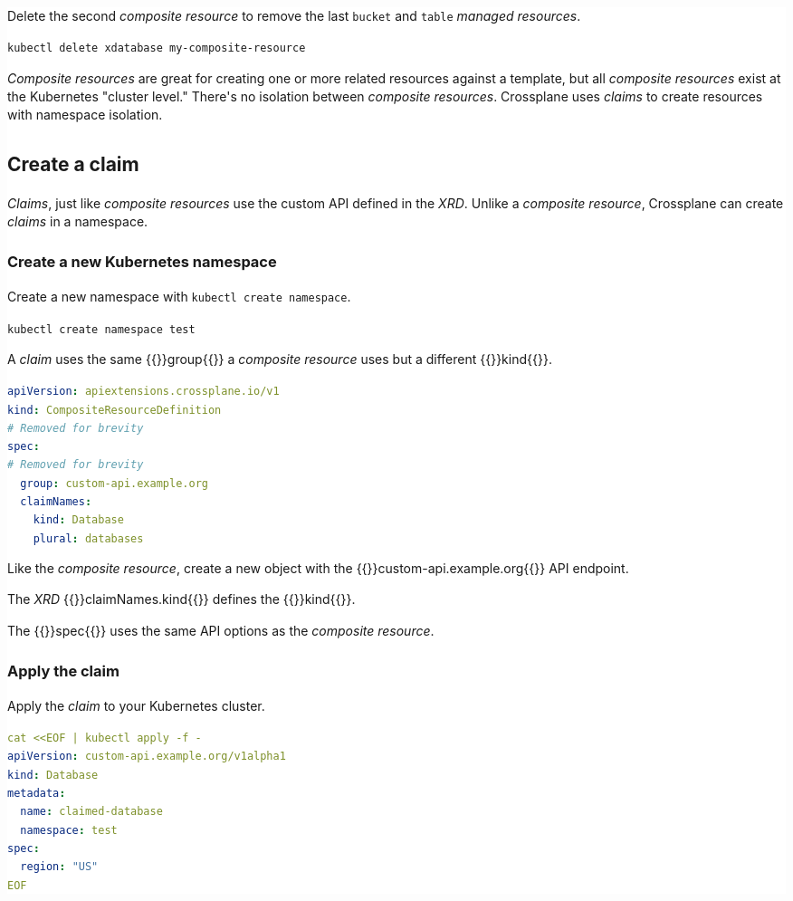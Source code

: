 Delete the second _composite resource_ to remove the last `bucket` and `table`
_managed resources_.

```shell
kubectl delete xdatabase my-composite-resource
```

_Composite resources_ are great for creating one or more related resources against
a template, but all _composite resources_ exist at the Kubernetes "cluster
level." There's no isolation between _composite resources_. Crossplane uses
_claims_ to create resources with namespace isolation. 

## Create a claim

_Claims_, just like _composite resources_ use the custom API defined in the
_XRD_. Unlike a _composite resource_, Crossplane can create _claims_ in a
namespace.

### Create a new Kubernetes namespace
Create a new namespace with `kubectl create namespace`.

```shell
kubectl create namespace test
```

A _claim_ uses the same {{<hover label="XRDclaim2" line="6" >}}group{{</hover>}}
a _composite resource_ uses but a different 
{{<hover label="XRDclaim2" line="8" >}}kind{{</hover>}}.

```yaml {label="XRDclaim2"}
apiVersion: apiextensions.crossplane.io/v1
kind: CompositeResourceDefinition
# Removed for brevity
spec:
# Removed for brevity
  group: custom-api.example.org
  claimNames:
    kind: Database
    plural: databases
```

Like the _composite resource_, create a new object with the 
{{<hover label="claim" line="2" >}}custom-api.example.org{{</hover>}} API
endpoint.

The _XRD_
{{<hover label="XRDclaim2" line="8" >}}claimNames.kind{{</hover>}} defines the
{{<hover label="claim" line="3" >}}kind{{</hover>}}.

The {{<hover label="claim" line="7" >}}spec{{</hover>}} uses the same
API options as the _composite resource_.

### Apply the claim
Apply the _claim_ to your Kubernetes cluster.

```yaml {label="claim"}
cat <<EOF | kubectl apply -f -
apiVersion: custom-api.example.org/v1alpha1
kind: Database
metadata:
  name: claimed-database
  namespace: test
spec:
  region: "US"
EOF
```
